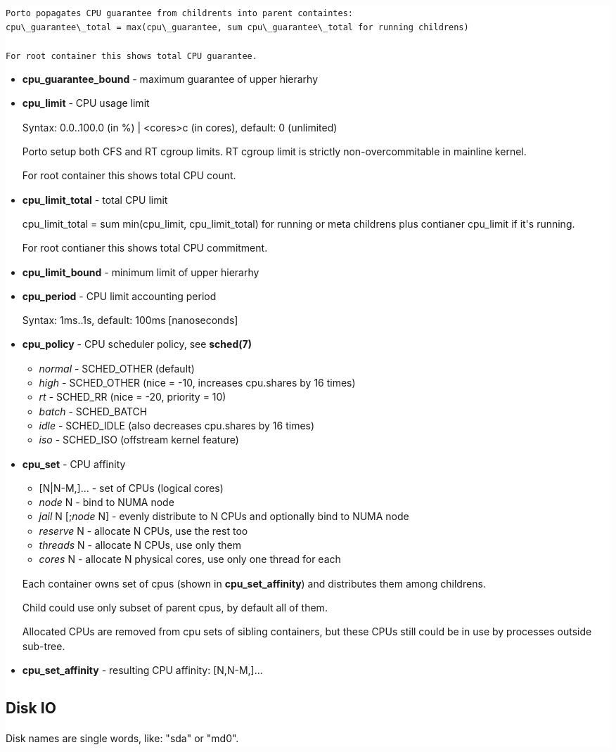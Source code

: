     Porto popagates CPU guarantee from childrents into parent containtes:
    cpu\_guarantee\_total = max(cpu\_guarantee, sum cpu\_guarantee\_total for running childrens)

    For root container this shows total CPU guarantee.

* **cpu\_guarantee\_bound** - maximum guarantee of upper hierarhy

* **cpu\_limit** - CPU usage limit

    Syntax: 0.0..100.0 (in %) | \<cores\>c (in cores), default: 0 (unlimited)

    Porto setup both CFS and RT cgroup limits.
    RT cgroup limit is strictly non-overcommitable in mainline kernel.

    For root container this shows total CPU count.

* **cpu\_limit\_total** - total CPU limit

    cpu\_limit\_total = sum min(cpu\_limit, cpu\_limit\_total) for running or
    meta childrens plus contianer cpu\_limit if it's running.

    For root contianer this shows total CPU commitment.

* **cpu\_limit\_bound** - minimum limit of upper hierarhy

* **cpu\_period** - CPU limit accounting period

    Syntax: 1ms..1s, default: 100ms \[nanoseconds\]

* **cpu\_policy**  - CPU scheduler policy, see **sched(7)**
    - *normal*   - SCHED\_OTHER (default)
    - *high*     - SCHED\_OTHER (nice = -10, increases cpu.shares by 16 times)
    - *rt*       - SCHED\_RR    (nice = -20, priority = 10)
    - *batch*    - SCHED\_BATCH
    - *idle*     - SCHED\_IDLE  (also decreases cpu.shares by 16 times)
    - *iso*      - SCHED\_ISO   (offstream kernel feature)

* **cpu\_set** - CPU affinity
    - \[N|N-M,\]...          - set of CPUs (logical cores)
    - *node* N               - bind to NUMA node
    - *jail* N \[;*node* N\] - evenly distribute to N CPUs and optionally bind to NUMA node
    - *reserve* N            - allocate N CPUs, use the rest too
    - *threads* N            - allocate N CPUs, use only them
    - *cores* N              - allocate N physical cores, use only one thread for each

    Each container owns set of cpus (shown in **cpu\_set\_affinity**) and
    distributes them among childrens.

    Child could use only subset of parent cpus, by default all of them.

    Allocated CPUs are removed from cpu sets of sibling containers,
    but these CPUs still could be in use by processes outside sub-tree.

* **cpu\_set\_affinity** - resulting CPU affinity: \[N,N-M,\]...

## Disk IO

Disk names are single words, like: "sda" or "md0".
